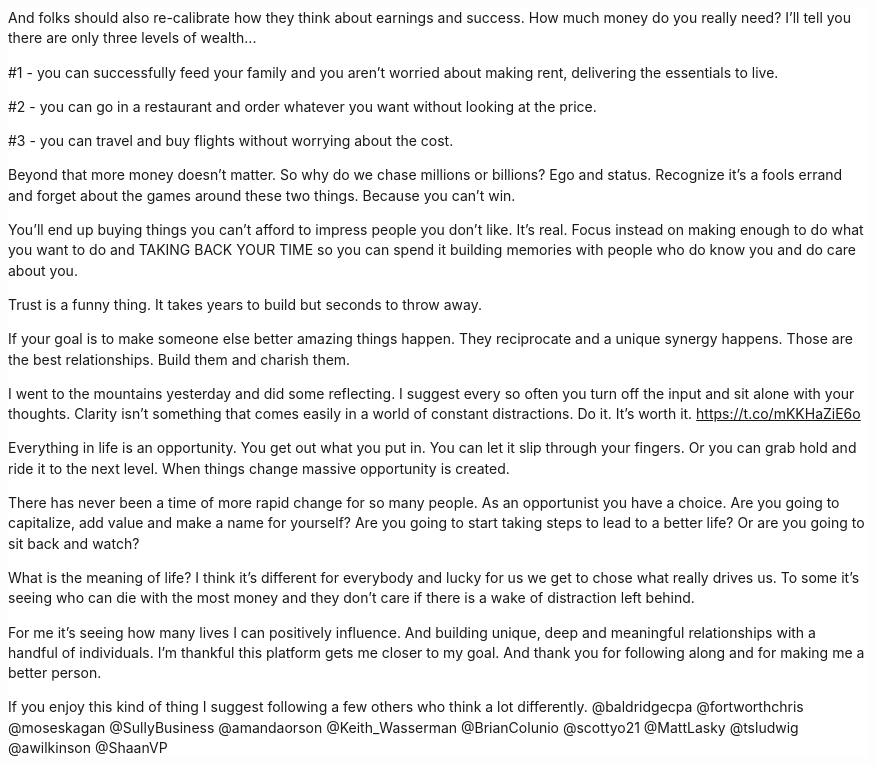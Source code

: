 And folks should also re-calibrate how they think about earnings and success. How much money do you really need? I’ll tell you there are only three levels of wealth...

#1 - you can successfully feed your family and you aren’t worried about making rent, delivering the essentials to live.

#2 - you can go in a restaurant and order whatever you want without looking at the price.

#3 - you can travel and buy flights without worrying about the cost.

Beyond that more money doesn’t matter. So why do we chase millions or billions? Ego and status. Recognize it’s a fools errand and forget about the games around these two things. Because you can’t win.

You’ll end up buying things you can’t afford to impress people you don’t like. It’s real. Focus instead on making enough to do what you want to do and TAKING BACK YOUR TIME so you can spend it building memories with people who do know you and do care about you.

Trust is a funny thing. It takes years to build but seconds to throw away.

If your goal is to make someone else better amazing things happen. They reciprocate and a unique synergy happens. Those are the best relationships. Build them and charish them.

I went to the mountains yesterday and did some reflecting. I suggest every so often you turn off the input and sit alone with your thoughts. Clarity isn’t something that comes easily in a world of constant distractions. Do it. It’s worth it. https://t.co/mKKHaZiE6o

Everything in life is an opportunity. You get out what you put in. You can let it slip through your fingers. Or you can grab hold and ride it to the next level. When things change massive opportunity is created.

There has never been a time of more rapid change for so many people. As an opportunist you have a choice. Are you going to capitalize, add value and make a name for yourself? Are you going to start taking steps to lead to a better life? Or are you going to sit back and watch?

What is the meaning of life? I think it’s different for everybody and lucky for us we get to chose what really drives us. To some it’s seeing who can die with the most money and they don’t care if there is a wake of distraction left behind.

For me it’s seeing how many lives I can positively influence. And building unique, deep and meaningful relationships with a handful of individuals. I’m thankful this platform gets me closer to my goal. And thank you for following along and for making me a better person.

If you enjoy this kind of thing I suggest following a few others who think a lot differently. @baldridgecpa @fortworthchris @moseskagan @SullyBusiness @amandaorson @Keith_Wasserman @BrianColunio @scottyo21 @MattLasky @tsludwig @awilkinson @ShaanVP

